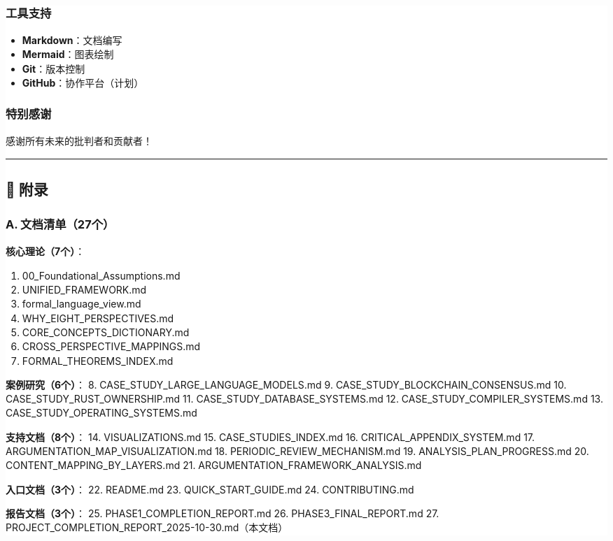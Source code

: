 ### 工具支持

- **Markdown**：文档编写
- **Mermaid**：图表绘制
- **Git**：版本控制
- **GitHub**：协作平台（计划）

### 特别感谢

感谢所有未来的批判者和贡献者！

---

## 📜 附录

### A. 文档清单（27个）

**核心理论（7个）**：
1. 00_Foundational_Assumptions.md
2. UNIFIED_FRAMEWORK.md
3. formal_language_view.md
4. WHY_EIGHT_PERSPECTIVES.md
5. CORE_CONCEPTS_DICTIONARY.md
6. CROSS_PERSPECTIVE_MAPPINGS.md
7. FORMAL_THEOREMS_INDEX.md

**案例研究（6个）**：
8. CASE_STUDY_LARGE_LANGUAGE_MODELS.md
9. CASE_STUDY_BLOCKCHAIN_CONSENSUS.md
10. CASE_STUDY_RUST_OWNERSHIP.md
11. CASE_STUDY_DATABASE_SYSTEMS.md
12. CASE_STUDY_COMPILER_SYSTEMS.md
13. CASE_STUDY_OPERATING_SYSTEMS.md

**支持文档（8个）**：
14. VISUALIZATIONS.md
15. CASE_STUDIES_INDEX.md
16. CRITICAL_APPENDIX_SYSTEM.md
17. ARGUMENTATION_MAP_VISUALIZATION.md
18. PERIODIC_REVIEW_MECHANISM.md
19. ANALYSIS_PLAN_PROGRESS.md
20. CONTENT_MAPPING_BY_LAYERS.md
21. ARGUMENTATION_FRAMEWORK_ANALYSIS.md

**入口文档（3个）**：
22. README.md
23. QUICK_START_GUIDE.md
24. CONTRIBUTING.md

**报告文档（3个）**：
25. PHASE1_COMPLETION_REPORT.md
26. PHASE3_FINAL_REPORT.md
27. PROJECT_COMPLETION_REPORT_2025-10-30.md（本文档）
